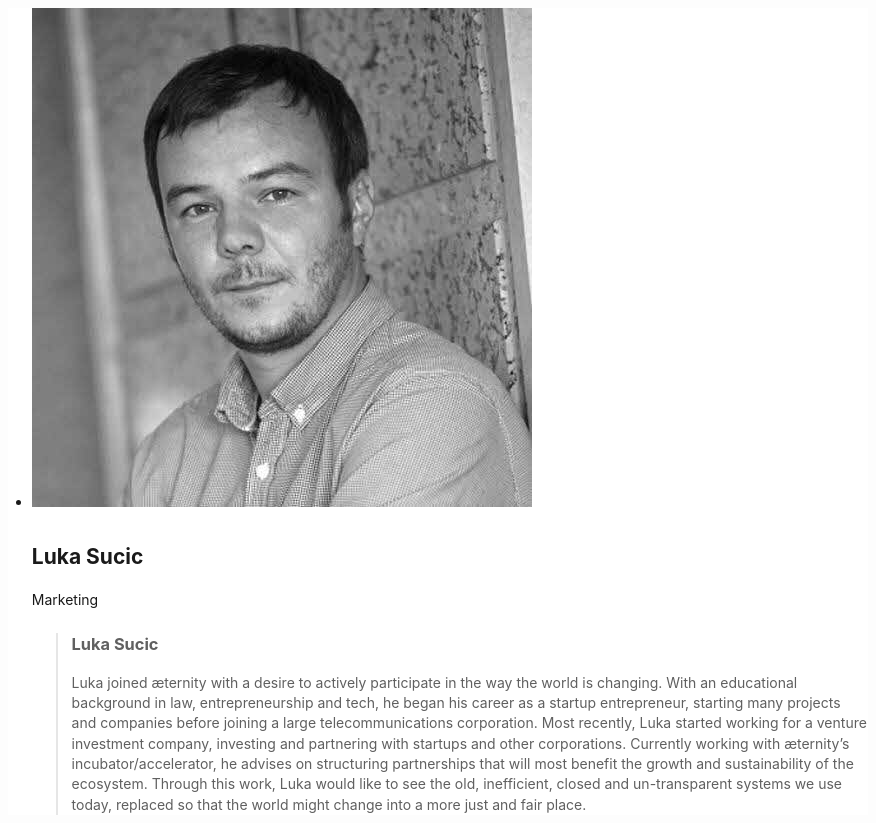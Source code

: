 - ![](./img/team/luka-sucic.jpg)
  ## Luka Sucic
  Marketing
  > ### **Luka Sucic**
  > Luka joined æternity with a desire to actively participate in the way the world is changing. With an educational background in law, entrepreneurship and tech, he began his career as a startup entrepreneur, starting many projects and companies before joining a large telecommunications corporation. Most recently, Luka started working for a venture investment company, investing and partnering with startups and other corporations. Currently working with æternity’s incubator/accelerator, he advises on structuring partnerships that will most benefit the growth and sustainability of the ecosystem. Through this work, Luka would like to see the old, inefficient, closed and un-transparent systems we use today, replaced so that the world might change into a more just and fair place. 
